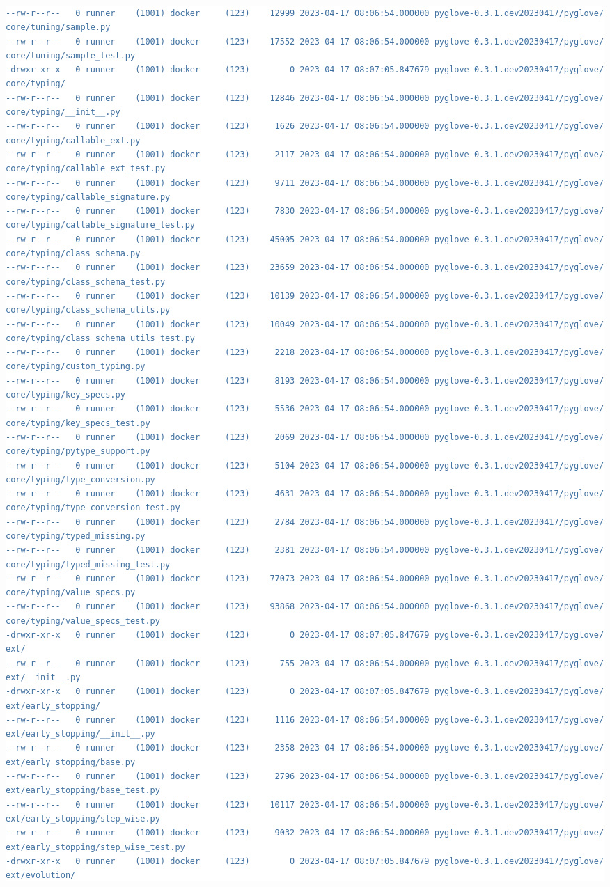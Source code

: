 ```diff
--rw-r--r--   0 runner    (1001) docker     (123)    12999 2023-04-17 08:06:54.000000 pyglove-0.3.1.dev20230417/pyglove/core/tuning/sample.py
--rw-r--r--   0 runner    (1001) docker     (123)    17552 2023-04-17 08:06:54.000000 pyglove-0.3.1.dev20230417/pyglove/core/tuning/sample_test.py
-drwxr-xr-x   0 runner    (1001) docker     (123)        0 2023-04-17 08:07:05.847679 pyglove-0.3.1.dev20230417/pyglove/core/typing/
--rw-r--r--   0 runner    (1001) docker     (123)    12846 2023-04-17 08:06:54.000000 pyglove-0.3.1.dev20230417/pyglove/core/typing/__init__.py
--rw-r--r--   0 runner    (1001) docker     (123)     1626 2023-04-17 08:06:54.000000 pyglove-0.3.1.dev20230417/pyglove/core/typing/callable_ext.py
--rw-r--r--   0 runner    (1001) docker     (123)     2117 2023-04-17 08:06:54.000000 pyglove-0.3.1.dev20230417/pyglove/core/typing/callable_ext_test.py
--rw-r--r--   0 runner    (1001) docker     (123)     9711 2023-04-17 08:06:54.000000 pyglove-0.3.1.dev20230417/pyglove/core/typing/callable_signature.py
--rw-r--r--   0 runner    (1001) docker     (123)     7830 2023-04-17 08:06:54.000000 pyglove-0.3.1.dev20230417/pyglove/core/typing/callable_signature_test.py
--rw-r--r--   0 runner    (1001) docker     (123)    45005 2023-04-17 08:06:54.000000 pyglove-0.3.1.dev20230417/pyglove/core/typing/class_schema.py
--rw-r--r--   0 runner    (1001) docker     (123)    23659 2023-04-17 08:06:54.000000 pyglove-0.3.1.dev20230417/pyglove/core/typing/class_schema_test.py
--rw-r--r--   0 runner    (1001) docker     (123)    10139 2023-04-17 08:06:54.000000 pyglove-0.3.1.dev20230417/pyglove/core/typing/class_schema_utils.py
--rw-r--r--   0 runner    (1001) docker     (123)    10049 2023-04-17 08:06:54.000000 pyglove-0.3.1.dev20230417/pyglove/core/typing/class_schema_utils_test.py
--rw-r--r--   0 runner    (1001) docker     (123)     2218 2023-04-17 08:06:54.000000 pyglove-0.3.1.dev20230417/pyglove/core/typing/custom_typing.py
--rw-r--r--   0 runner    (1001) docker     (123)     8193 2023-04-17 08:06:54.000000 pyglove-0.3.1.dev20230417/pyglove/core/typing/key_specs.py
--rw-r--r--   0 runner    (1001) docker     (123)     5536 2023-04-17 08:06:54.000000 pyglove-0.3.1.dev20230417/pyglove/core/typing/key_specs_test.py
--rw-r--r--   0 runner    (1001) docker     (123)     2069 2023-04-17 08:06:54.000000 pyglove-0.3.1.dev20230417/pyglove/core/typing/pytype_support.py
--rw-r--r--   0 runner    (1001) docker     (123)     5104 2023-04-17 08:06:54.000000 pyglove-0.3.1.dev20230417/pyglove/core/typing/type_conversion.py
--rw-r--r--   0 runner    (1001) docker     (123)     4631 2023-04-17 08:06:54.000000 pyglove-0.3.1.dev20230417/pyglove/core/typing/type_conversion_test.py
--rw-r--r--   0 runner    (1001) docker     (123)     2784 2023-04-17 08:06:54.000000 pyglove-0.3.1.dev20230417/pyglove/core/typing/typed_missing.py
--rw-r--r--   0 runner    (1001) docker     (123)     2381 2023-04-17 08:06:54.000000 pyglove-0.3.1.dev20230417/pyglove/core/typing/typed_missing_test.py
--rw-r--r--   0 runner    (1001) docker     (123)    77073 2023-04-17 08:06:54.000000 pyglove-0.3.1.dev20230417/pyglove/core/typing/value_specs.py
--rw-r--r--   0 runner    (1001) docker     (123)    93868 2023-04-17 08:06:54.000000 pyglove-0.3.1.dev20230417/pyglove/core/typing/value_specs_test.py
-drwxr-xr-x   0 runner    (1001) docker     (123)        0 2023-04-17 08:07:05.847679 pyglove-0.3.1.dev20230417/pyglove/ext/
--rw-r--r--   0 runner    (1001) docker     (123)      755 2023-04-17 08:06:54.000000 pyglove-0.3.1.dev20230417/pyglove/ext/__init__.py
-drwxr-xr-x   0 runner    (1001) docker     (123)        0 2023-04-17 08:07:05.847679 pyglove-0.3.1.dev20230417/pyglove/ext/early_stopping/
--rw-r--r--   0 runner    (1001) docker     (123)     1116 2023-04-17 08:06:54.000000 pyglove-0.3.1.dev20230417/pyglove/ext/early_stopping/__init__.py
--rw-r--r--   0 runner    (1001) docker     (123)     2358 2023-04-17 08:06:54.000000 pyglove-0.3.1.dev20230417/pyglove/ext/early_stopping/base.py
--rw-r--r--   0 runner    (1001) docker     (123)     2796 2023-04-17 08:06:54.000000 pyglove-0.3.1.dev20230417/pyglove/ext/early_stopping/base_test.py
--rw-r--r--   0 runner    (1001) docker     (123)    10117 2023-04-17 08:06:54.000000 pyglove-0.3.1.dev20230417/pyglove/ext/early_stopping/step_wise.py
--rw-r--r--   0 runner    (1001) docker     (123)     9032 2023-04-17 08:06:54.000000 pyglove-0.3.1.dev20230417/pyglove/ext/early_stopping/step_wise_test.py
-drwxr-xr-x   0 runner    (1001) docker     (123)        0 2023-04-17 08:07:05.847679 pyglove-0.3.1.dev20230417/pyglove/ext/evolution/
```